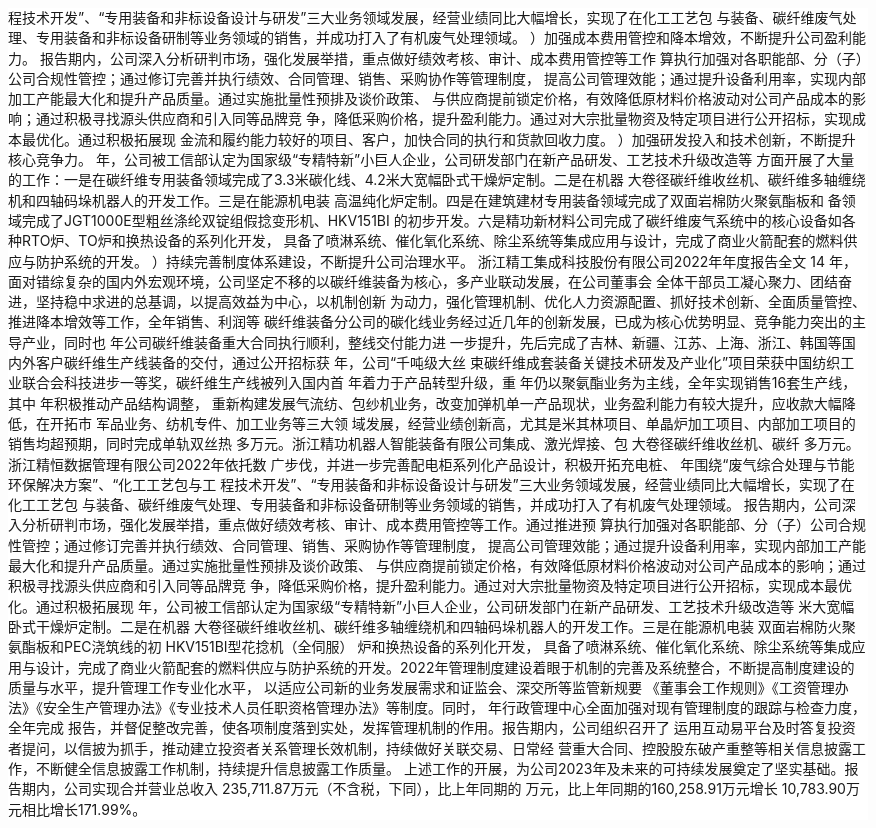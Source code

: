 程技术开发”、“专用装备和非标设备设计与研发”三大业务领域发展，经营业绩同比大幅增长，实现了在化工工艺包
与装备、碳纤维废气处理、专用装备和非标设备研制等业务领域的销售，并成功打入了有机废气处理领域。
）加强成本费用管控和降本增效，不断提升公司盈利能力。
报告期内，公司深入分析研判市场，强化发展举措，重点做好绩效考核、审计、成本费用管控等工作
算执行加强对各职能部、分（子）公司合规性管控；通过修订完善并执行绩效、合同管理、销售、采购协作等管理制度，
提高公司管理效能；通过提升设备利用率，实现内部加工产能最大化和提升产品质量。通过实施批量性预排及谈价政策、
与供应商提前锁定价格，有效降低原材料价格波动对公司产品成本的影响；通过积极寻找源头供应商和引入同等品牌竞
争，降低采购价格，提升盈利能力。通过对大宗批量物资及特定项目进行公开招标，实现成本最优化。通过积极拓展现
金流和履约能力较好的项目、客户，加快合同的执行和货款回收力度。
）加强研发投入和技术创新，不断提升核心竞争力。
年，公司被工信部认定为国家级“专精特新”小巨人企业，公司研发部门在新产品研发、工艺技术升级改造等
方面开展了大量的工作：一是在碳纤维专用装备领域完成了3.3米碳化线、4.2米大宽幅卧式干燥炉定制。二是在机器
大卷径碳纤维收丝机、碳纤维多轴缠绕机和四轴码垛机器人的开发工作。三是在能源机电装
高温纯化炉定制。四是在建筑建材专用装备领域完成了双面岩棉防火聚氨酯板和
备领域完成了JGT1000E型粗丝涤纶双锭组假捻变形机、HKV151BI
的初步开发。六是精功新材料公司完成了碳纤维废气系统中的核心设备如各种RTO炉、TO炉和换热设备的系列化开发，
具备了喷淋系统、催化氧化系统、除尘系统等集成应用与设计，完成了商业火箭配套的燃料供应与防护系统的开发。
）持续完善制度体系建设，不断提升公司治理水平。
浙江精工集成科技股份有限公司2022年年度报告全文
14
年，面对错综复杂的国内外宏观环境，公司坚定不移的以碳纤维装备为核心，多产业联动发展，在公司董事会
全体干部员工凝心聚力、团结奋进，坚持稳中求进的总基调，以提高效益为中心，以机制创新
为动力，强化管理机制、优化人力资源配置、抓好技术创新、全面质量管控、推进降本增效等工作，全年销售、利润等
碳纤维装备分公司的碳化线业务经过近几年的创新发展，已成为核心优势明显、竞争能力突出的主导产业，同时也
年公司碳纤维装备重大合同执行顺利，整线交付能力进
一步提升，先后完成了吉林、新疆、江苏、上海、浙江、韩国等国内外客户碳纤维生产线装备的交付，通过公开招标获
年，公司“千吨级大丝
束碳纤维成套装备关键技术研发及产业化”项目荣获中国纺织工业联合会科技进步一等奖，碳纤维生产线被列入国内首
年着力于产品转型升级，重
年仍以聚氨酯业务为主线，全年实现销售16套生产线，其中
年积极推动产品结构调整，
重新构建发展气流纺、包纱机业务，改变加弹机单一产品现状，业务盈利能力有较大提升，应收款大幅降低，在开拓市
军品业务、纺机专件、加工业务等三大领
域发展，经营业绩创新高，尤其是米其林项目、单晶炉加工项目、内部加工项目的销售均超预期，同时完成单轨双丝热
多万元。浙江精功机器人智能装备有限公司集成、激光焊接、包
大卷径碳纤维收丝机、碳纤
多万元。浙江精恒数据管理有限公司2022年依托数
广步伐，并进一步完善配电柜系列化产品设计，积极开拓充电桩、
年围绕“废气综合处理与节能环保解决方案”、“化工工艺包与工
程技术开发”、“专用装备和非标设备设计与研发”三大业务领域发展，经营业绩同比大幅增长，实现了在化工工艺包
与装备、碳纤维废气处理、专用装备和非标设备研制等业务领域的销售，并成功打入了有机废气处理领域。
报告期内，公司深入分析研判市场，强化发展举措，重点做好绩效考核、审计、成本费用管控等工作。通过推进预
算执行加强对各职能部、分（子）公司合规性管控；通过修订完善并执行绩效、合同管理、销售、采购协作等管理制度，
提高公司管理效能；通过提升设备利用率，实现内部加工产能最大化和提升产品质量。通过实施批量性预排及谈价政策、
与供应商提前锁定价格，有效降低原材料价格波动对公司产品成本的影响；通过积极寻找源头供应商和引入同等品牌竞
争，降低采购价格，提升盈利能力。通过对大宗批量物资及特定项目进行公开招标，实现成本最优化。通过积极拓展现
年，公司被工信部认定为国家级“专精特新”小巨人企业，公司研发部门在新产品研发、工艺技术升级改造等
米大宽幅卧式干燥炉定制。二是在机器
大卷径碳纤维收丝机、碳纤维多轴缠绕机和四轴码垛机器人的开发工作。三是在能源机电装
双面岩棉防火聚氨酯板和PEC浇筑线的初
HKV151BI型花捻机（全伺服）
炉和换热设备的系列化开发，
具备了喷淋系统、催化氧化系统、除尘系统等集成应用与设计，完成了商业火箭配套的燃料供应与防护系统的开发。2022年管理制度建设着眼于机制的完善及系统整合，不断提高制度建设的质量与水平，提升管理工作专业化水平，
以适应公司新的业务发展需求和证监会、深交所等监管新规要
《董事会工作规则》《工资管理办法》《安全生产管理办法》《专业技术人员任职资格管理办法》等制度。同时，
年行政管理中心全面加强对现有管理制度的跟踪与检查力度，全年完成
报告，并督促整改完善，使各项制度落到实处，发挥管理机制的作用。报告期内，公司组织召开了
运用互动易平台及时答复投资者提问，以信披为抓手，推动建立投资者关系管理长效机制，持续做好关联交易、日常经
营重大合同、控股股东破产重整等相关信息披露工作，不断健全信息披露工作机制，持续提升信息披露工作质量。
上述工作的开展，为公司2023年及未来的可持续发展奠定了坚实基础。报告期内，公司实现合并营业总收入
235,711.87万元（不含税，下同），比上年同期的
万元，比上年同期的160,258.91万元增长
10,783.90万元相比增长171.99%。